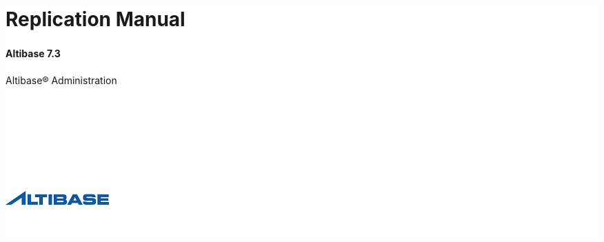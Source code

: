 # Replication Manual

#### Altibase 7.3

Altibase® Administration

<br><br><br><br><br><br> 







































 

<div align="left">
    <img src="media/common/e5cfb3761673686d093a3b00c062fe7a.png">
</div>
<br><br> 


























